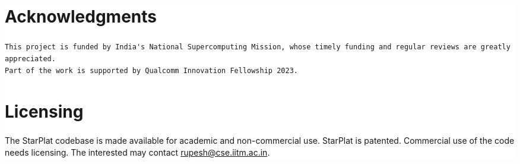 # Acknowledgments

```
This project is funded by India's National Supercomputing Mission, whose timely funding and regular reviews are greatly appreciated.
Part of the work is supported by Qualcomm Innovation Fellowship 2023. 
```

# Licensing

The StarPlat codebase is made available for academic and non-commercial use.
StarPlat is patented. Commercial use of the code needs licensing. The interested may contact rupesh@cse.iitm.ac.in.
